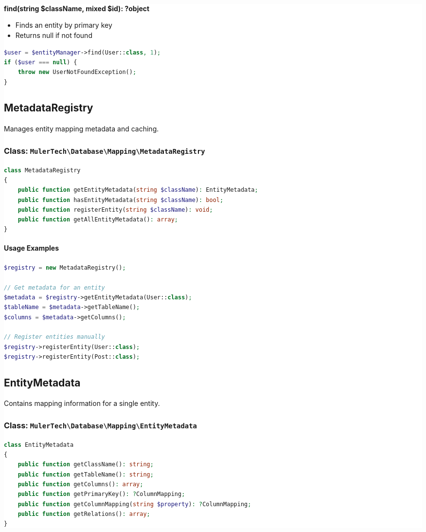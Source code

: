 **find(string $className, mixed $id): ?object**
- Finds an entity by primary key
- Returns null if not found

```php
$user = $entityManager->find(User::class, 1);
if ($user === null) {
    throw new UserNotFoundException();
}
```

## MetadataRegistry

Manages entity mapping metadata and caching.

### Class: `MulerTech\Database\Mapping\MetadataRegistry`

```php
class MetadataRegistry
{
    public function getEntityMetadata(string $className): EntityMetadata;
    public function hasEntityMetadata(string $className): bool;
    public function registerEntity(string $className): void;
    public function getAllEntityMetadata(): array;
}
```

#### Usage Examples

```php
$registry = new MetadataRegistry();

// Get metadata for an entity
$metadata = $registry->getEntityMetadata(User::class);
$tableName = $metadata->getTableName();
$columns = $metadata->getColumns();

// Register entities manually
$registry->registerEntity(User::class);
$registry->registerEntity(Post::class);
```

## EntityMetadata

Contains mapping information for a single entity.

### Class: `MulerTech\Database\Mapping\EntityMetadata`

```php
class EntityMetadata
{
    public function getClassName(): string;
    public function getTableName(): string;
    public function getColumns(): array;
    public function getPrimaryKey(): ?ColumnMapping;
    public function getColumnMapping(string $property): ?ColumnMapping;
    public function getRelations(): array;
}
```
